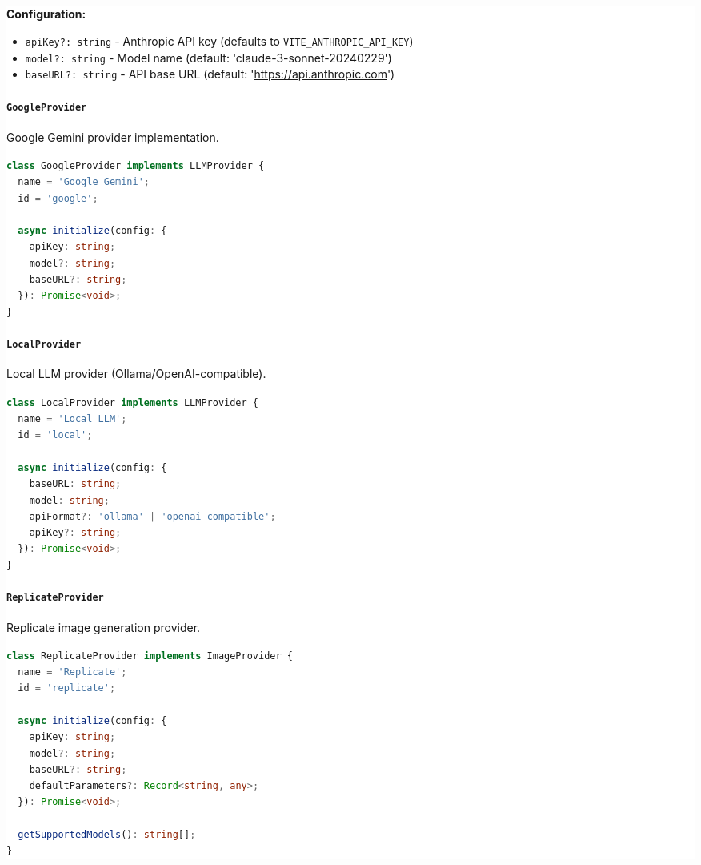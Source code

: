 **Configuration:**
- `apiKey?: string` - Anthropic API key (defaults to `VITE_ANTHROPIC_API_KEY`)
- `model?: string` - Model name (default: 'claude-3-sonnet-20240229')
- `baseURL?: string` - API base URL (default: 'https://api.anthropic.com')

#### `GoogleProvider`

Google Gemini provider implementation.

```typescript
class GoogleProvider implements LLMProvider {
  name = 'Google Gemini';
  id = 'google';
  
  async initialize(config: {
    apiKey: string;
    model?: string;
    baseURL?: string;
  }): Promise<void>;
}
```

#### `LocalProvider`

Local LLM provider (Ollama/OpenAI-compatible).

```typescript
class LocalProvider implements LLMProvider {
  name = 'Local LLM';
  id = 'local';
  
  async initialize(config: {
    baseURL: string;
    model: string;
    apiFormat?: 'ollama' | 'openai-compatible';
    apiKey?: string;
  }): Promise<void>;
}
```

#### `ReplicateProvider`

Replicate image generation provider.

```typescript
class ReplicateProvider implements ImageProvider {
  name = 'Replicate';
  id = 'replicate';
  
  async initialize(config: {
    apiKey: string;
    model?: string;
    baseURL?: string;
    defaultParameters?: Record<string, any>;
  }): Promise<void>;
  
  getSupportedModels(): string[];
}
```
